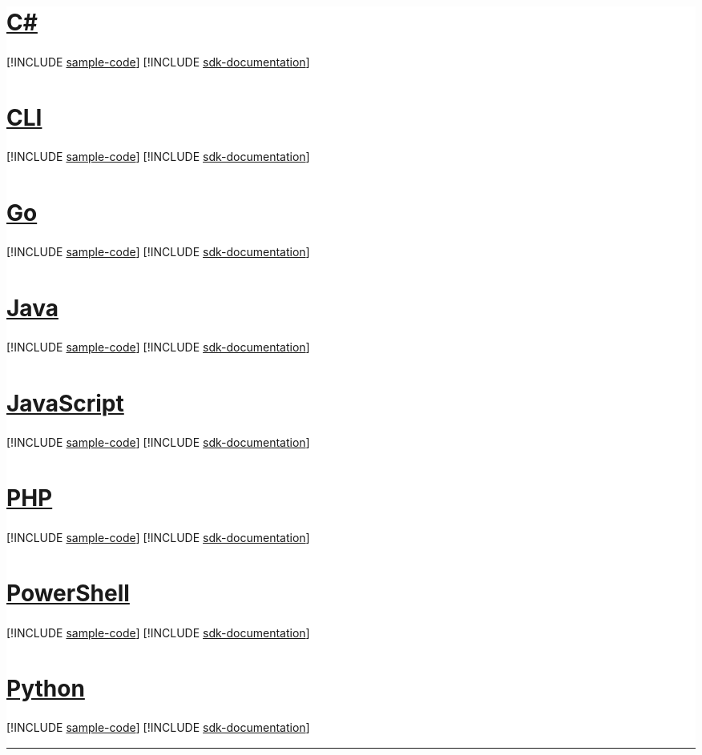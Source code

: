 # [C#](#tab/csharp)
[!INCLUDE [sample-code](../includes/snippets/csharp/create-workforceintegration-from-teamwork-csharp-snippets.md)]
[!INCLUDE [sdk-documentation](../includes/snippets/snippets-sdk-documentation-link.md)]

# [CLI](#tab/cli)
[!INCLUDE [sample-code](../includes/snippets/cli/create-workforceintegration-from-teamwork-cli-snippets.md)]
[!INCLUDE [sdk-documentation](../includes/snippets/snippets-sdk-documentation-link.md)]

# [Go](#tab/go)
[!INCLUDE [sample-code](../includes/snippets/go/create-workforceintegration-from-teamwork-go-snippets.md)]
[!INCLUDE [sdk-documentation](../includes/snippets/snippets-sdk-documentation-link.md)]

# [Java](#tab/java)
[!INCLUDE [sample-code](../includes/snippets/java/create-workforceintegration-from-teamwork-java-snippets.md)]
[!INCLUDE [sdk-documentation](../includes/snippets/snippets-sdk-documentation-link.md)]

# [JavaScript](#tab/javascript)
[!INCLUDE [sample-code](../includes/snippets/javascript/create-workforceintegration-from-teamwork-javascript-snippets.md)]
[!INCLUDE [sdk-documentation](../includes/snippets/snippets-sdk-documentation-link.md)]

# [PHP](#tab/php)
[!INCLUDE [sample-code](../includes/snippets/php/create-workforceintegration-from-teamwork-php-snippets.md)]
[!INCLUDE [sdk-documentation](../includes/snippets/snippets-sdk-documentation-link.md)]

# [PowerShell](#tab/powershell)
[!INCLUDE [sample-code](../includes/snippets/powershell/create-workforceintegration-from-teamwork-powershell-snippets.md)]
[!INCLUDE [sdk-documentation](../includes/snippets/snippets-sdk-documentation-link.md)]

# [Python](#tab/python)
[!INCLUDE [sample-code](../includes/snippets/python/create-workforceintegration-from-teamwork-python-snippets.md)]
[!INCLUDE [sdk-documentation](../includes/snippets/snippets-sdk-documentation-link.md)]

---
